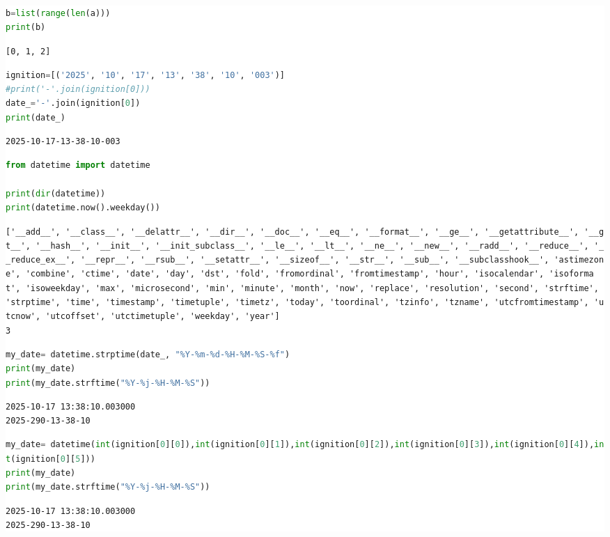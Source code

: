 

```python
b=list(range(len(a)))
print(b)
```

    [0, 1, 2]
    


```python
ignition=[('2025', '10', '17', '13', '38', '10', '003')]
#print('-'.join(ignition[0]))
date_='-'.join(ignition[0])
print(date_)
```

    2025-10-17-13-38-10-003
    


```python
from datetime import datetime

print(dir(datetime))
print(datetime.now().weekday())
```

    ['__add__', '__class__', '__delattr__', '__dir__', '__doc__', '__eq__', '__format__', '__ge__', '__getattribute__', '__gt__', '__hash__', '__init__', '__init_subclass__', '__le__', '__lt__', '__ne__', '__new__', '__radd__', '__reduce__', '__reduce_ex__', '__repr__', '__rsub__', '__setattr__', '__sizeof__', '__str__', '__sub__', '__subclasshook__', 'astimezone', 'combine', 'ctime', 'date', 'day', 'dst', 'fold', 'fromordinal', 'fromtimestamp', 'hour', 'isocalendar', 'isoformat', 'isoweekday', 'max', 'microsecond', 'min', 'minute', 'month', 'now', 'replace', 'resolution', 'second', 'strftime', 'strptime', 'time', 'timestamp', 'timetuple', 'timetz', 'today', 'toordinal', 'tzinfo', 'tzname', 'utcfromtimestamp', 'utcnow', 'utcoffset', 'utctimetuple', 'weekday', 'year']
    3
    


```python
my_date= datetime.strptime(date_, "%Y-%m-%d-%H-%M-%S-%f")
print(my_date)
print(my_date.strftime("%Y-%j-%H-%M-%S"))
```

    2025-10-17 13:38:10.003000
    2025-290-13-38-10
    


```python
my_date= datetime(int(ignition[0][0]),int(ignition[0][1]),int(ignition[0][2]),int(ignition[0][3]),int(ignition[0][4]),int(ignition[0][5]))
print(my_date)
print(my_date.strftime("%Y-%j-%H-%M-%S"))
```

    2025-10-17 13:38:10.003000
    2025-290-13-38-10
    